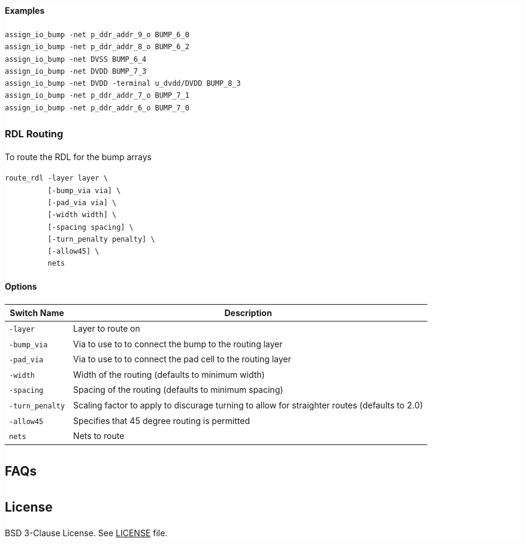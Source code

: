 #### Examples
```
assign_io_bump -net p_ddr_addr_9_o BUMP_6_0
assign_io_bump -net p_ddr_addr_8_o BUMP_6_2
assign_io_bump -net DVSS BUMP_6_4
assign_io_bump -net DVDD BUMP_7_3
assign_io_bump -net DVDD -terminal u_dvdd/DVDD BUMP_8_3
assign_io_bump -net p_ddr_addr_7_o BUMP_7_1
assign_io_bump -net p_ddr_addr_6_o BUMP_7_0
```

### RDL Routing

To route the RDL for the bump arrays
```
route_rdl -layer layer \
          [-bump_via via] \
          [-pad_via via] \
          [-width width] \
          [-spacing spacing] \
          [-turn_penalty penalty] \
          [-allow45] \
          nets
```

#### Options

| Switch Name | Description |
| ----- | ----- |
| `-layer` | Layer to route on |
| `-bump_via` | Via to use to to connect the bump to the routing layer |
| `-pad_via` | Via to use to to connect the pad cell to the routing layer |
| `-width` | Width of the routing (defaults to minimum width) |
| `-spacing` | Spacing of the routing (defaults to minimum spacing) |
| `-turn_penalty` | Scaling factor to apply to discurage turning to allow for straighter routes (defaults to 2.0) |
| `-allow45` | Specifies that 45 degree routing is permitted |
| `nets` | Nets to route |

## FAQs

## License

BSD 3-Clause License. See [LICENSE](../../LICENSE) file.
